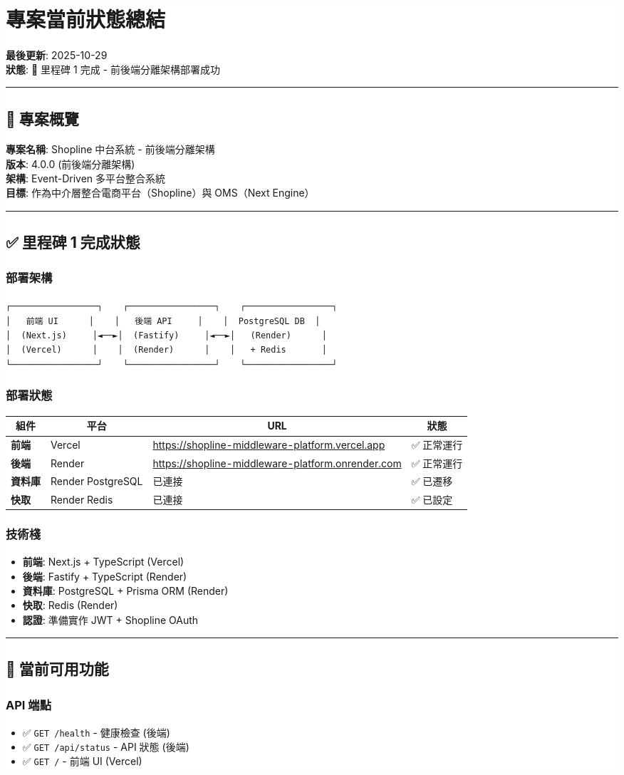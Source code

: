 # 專案當前狀態總結

**最後更新**: 2025-10-29  
**狀態**: 🎉 里程碑 1 完成 - 前後端分離架構部署成功

---

## 🎯 專案概覽

**專案名稱**: Shopline 中台系統 - 前後端分離架構  
**版本**: 4.0.0 (前後端分離架構)  
**架構**: Event-Driven 多平台整合系統  
**目標**: 作為中介層整合電商平台（Shopline）與 OMS（Next Engine）

---

## ✅ 里程碑 1 完成狀態

### 部署架構
```
┌─────────────────┐    ┌─────────────────┐    ┌─────────────────┐
│   前端 UI      │    │   後端 API     │    │  PostgreSQL DB  │
│  (Next.js)     │◄──►│  (Fastify)     │◄──►│   (Render)      │
│  (Vercel)      │    │  (Render)      │    │   + Redis       │
└─────────────────┘    └─────────────────┘    └─────────────────┘
```

### 部署狀態
| 組件 | 平台 | URL | 狀態 |
|------|------|-----|------|
| **前端** | Vercel | https://shopline-middleware-platform.vercel.app | ✅ 正常運行 |
| **後端** | Render | https://shopline-middleware-platform.onrender.com | ✅ 正常運行 |
| **資料庫** | Render PostgreSQL | 已連接 | ✅ 已遷移 |
| **快取** | Render Redis | 已連接 | ✅ 已設定 |

### 技術棧
- **前端**: Next.js + TypeScript (Vercel)
- **後端**: Fastify + TypeScript (Render)
- **資料庫**: PostgreSQL + Prisma ORM (Render)
- **快取**: Redis (Render)
- **認證**: 準備實作 JWT + Shopline OAuth

---

## 🔧 當前可用功能

### API 端點
- ✅ `GET /health` - 健康檢查 (後端)
- ✅ `GET /api/status` - API 狀態 (後端)
- ✅ `GET /` - 前端 UI (Vercel)
